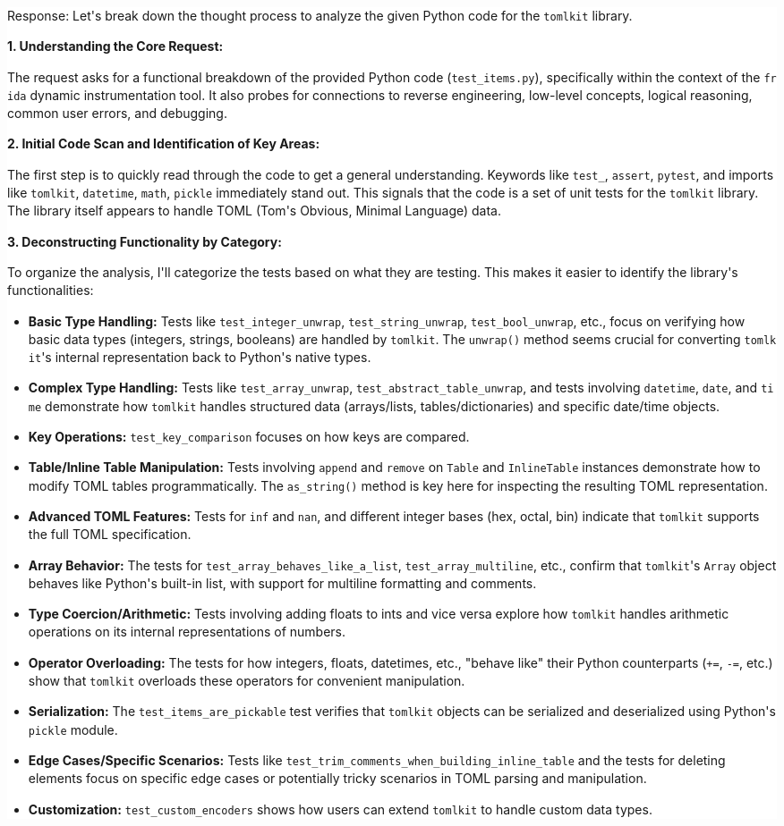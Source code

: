 Response:
Let's break down the thought process to analyze the given Python code for the `tomlkit` library.

**1. Understanding the Core Request:**

The request asks for a functional breakdown of the provided Python code (`test_items.py`), specifically within the context of the `frida` dynamic instrumentation tool. It also probes for connections to reverse engineering, low-level concepts, logical reasoning, common user errors, and debugging.

**2. Initial Code Scan and Identification of Key Areas:**

The first step is to quickly read through the code to get a general understanding. Keywords like `test_`, `assert`, `pytest`, and imports like `tomlkit`, `datetime`, `math`, `pickle` immediately stand out. This signals that the code is a set of unit tests for the `tomlkit` library. The library itself appears to handle TOML (Tom's Obvious, Minimal Language) data.

**3. Deconstructing Functionality by Category:**

To organize the analysis, I'll categorize the tests based on what they are testing. This makes it easier to identify the library's functionalities:

* **Basic Type Handling:** Tests like `test_integer_unwrap`, `test_string_unwrap`, `test_bool_unwrap`, etc., focus on verifying how basic data types (integers, strings, booleans) are handled by `tomlkit`. The `unwrap()` method seems crucial for converting `tomlkit`'s internal representation back to Python's native types.

* **Complex Type Handling:** Tests like `test_array_unwrap`, `test_abstract_table_unwrap`, and tests involving `datetime`, `date`, and `time` demonstrate how `tomlkit` handles structured data (arrays/lists, tables/dictionaries) and specific date/time objects.

* **Key Operations:**  `test_key_comparison` focuses on how keys are compared.

* **Table/Inline Table Manipulation:**  Tests involving `append` and `remove` on `Table` and `InlineTable` instances demonstrate how to modify TOML tables programmatically. The `as_string()` method is key here for inspecting the resulting TOML representation.

* **Advanced TOML Features:**  Tests for `inf` and `nan`, and different integer bases (hex, octal, bin) indicate that `tomlkit` supports the full TOML specification.

* **Array Behavior:** The tests for `test_array_behaves_like_a_list`, `test_array_multiline`, etc., confirm that `tomlkit`'s `Array` object behaves like Python's built-in list, with support for multiline formatting and comments.

* **Type Coercion/Arithmetic:** Tests involving adding floats to ints and vice versa explore how `tomlkit` handles arithmetic operations on its internal representations of numbers.

* **Operator Overloading:** The tests for how integers, floats, datetimes, etc., "behave like" their Python counterparts (`+=`, `-=`, etc.) show that `tomlkit` overloads these operators for convenient manipulation.

* **Serialization:** The `test_items_are_pickable` test verifies that `tomlkit` objects can be serialized and deserialized using Python's `pickle` module.

* **Edge Cases/Specific Scenarios:**  Tests like `test_trim_comments_when_building_inline_table` and the tests for deleting elements focus on specific edge cases or potentially tricky scenarios in TOML parsing and manipulation.

* **Customization:** `test_custom_encoders` shows how users can extend `tomlkit` to handle custom data types.
